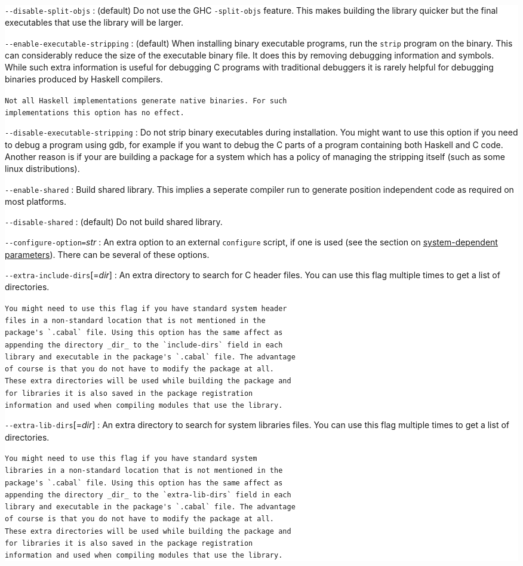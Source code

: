 `--disable-split-objs`
:   (default) Do not use the GHC `-split-objs` feature. This makes
    building the library quicker but the final executables that use the
    library will be larger.

`--enable-executable-stripping`
:   (default) When installing binary executable programs, run the
    `strip` program on the binary. This can considerably reduce the size
    of the executable binary file. It does this by removing debugging
    information and symbols. While such extra information is useful for
    debugging C programs with traditional debuggers it is rarely helpful
    for debugging binaries produced by Haskell compilers.

    Not all Haskell implementations generate native binaries. For such
    implementations this option has no effect.

`--disable-executable-stripping`
:   Do not strip binary executables during installation. You might want
    to use this option if you need to debug a program using gdb, for
    example if you want to debug the C parts of a program containing
    both Haskell and C code. Another reason is if your are building a
    package for a system which has a policy of managing the stripping
    itself (such as some linux distributions).

`--enable-shared`
:   Build shared library. This implies a seperate compiler run to
    generate position independent code as required on most platforms.

`--disable-shared`
:   (default) Do not build shared library.

`--configure-option=`_str_
:   An extra option to an external `configure` script, if one is used
    (see the section on [system-dependent
    parameters](#system-dependent-parameters)).  There can be several of
    these options.

`--extra-include-dirs`[=_dir_]
:   An extra directory to search for C header files. You can use this
    flag multiple times to get a list of directories.

    You might need to use this flag if you have standard system header
    files in a non-standard location that is not mentioned in the
    package's `.cabal` file. Using this option has the same affect as
    appending the directory _dir_ to the `include-dirs` field in each
    library and executable in the package's `.cabal` file. The advantage
    of course is that you do not have to modify the package at all.
    These extra directories will be used while building the package and
    for libraries it is also saved in the package registration
    information and used when compiling modules that use the library.

`--extra-lib-dirs`[=_dir_]
:   An extra directory to search for system libraries files. You can use
    this flag multiple times to get a list of directories.

    You might need to use this flag if you have standard system
    libraries in a non-standard location that is not mentioned in the
    package's `.cabal` file. Using this option has the same affect as
    appending the directory _dir_ to the `extra-lib-dirs` field in each
    library and executable in the package's `.cabal` file. The advantage
    of course is that you do not have to modify the package at all.
    These extra directories will be used while building the package and
    for libraries it is also saved in the package registration
    information and used when compiling modules that use the library.


[^hugs]: Hugs doesn't support module hiding.
[bug tracker]: http://hackage.haskell.org/trac/hackage/
[PVP]: http://haskell.org/haskellwiki/Package_versioning_policy
[dist-simple]:  ../libraries/Cabal/Distribution-Simple.html
[dist-make]:    ../libraries/Cabal/Distribution-Make.html
[dist-license]: ../libraries/Cabal/Distribution-License.html#t:License
[extension]:    ../libraries/Cabal/Language-Haskell-Extension.html#t:Extension
[BuildType]:    ../libraries/Cabal/Distribution-PackageDescription.html#t:BuildType
[alex]:       http://www.haskell.org/alex/
[autoconf]:   http://www.gnu.org/software/autoconf/
[c2hs]:       http://www.cse.unsw.edu.au/~chak/haskell/c2hs/
[cpphs]:      http://www.haskell.org/cpphs/
[greencard]:  http://www.haskell.org/greencard/
[haddock]:    http://www.haskell.org/haddock/
[HsColour]:   http://www.cs.york.ac.uk/fp/darcs/hscolour/
[happy]:      http://www.haskell.org/happy/
[HackageDB]:  http://hackage.haskell.org/
[pkg-config]: http://pkg-config.freedesktop.org/